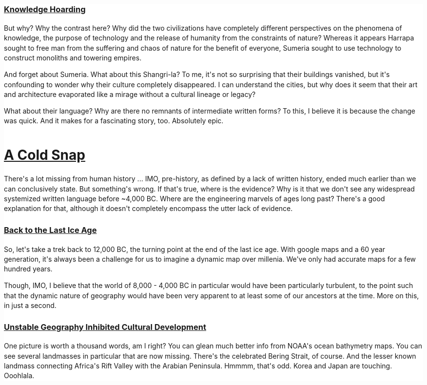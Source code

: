 ### [Knowledge Hoarding](#knowledge-hoarding)

But why?  Why the contrast here?  Why did the two civilizations have
completely different perspectives on the phenomena of knowledge, the
purpose of technology and the release of humanity from the constraints
of nature?  Whereas it appears Harrapa sought to free man from the
suffering and chaos of nature for the benefit of everyone, Sumeria
sought to use technology to construct monoliths and towering empires.

And forget about Sumeria. What about this Shangri-la?  To me, it's
not so surprising that their buildings vanished, but it's confounding
to wonder why their culture completely disappeared.  I can understand
the cities, but why does it seem that their art and architecture
evaporated like a mirage without a cultural lineage or legacy?

What about their language? Why are there no remnants of intermediate
written forms?  To this, I believe it is because the change was quick.
And it makes for a fascinating story, too. Absolutely epic.

<a name="a-cold-snap" />

# [A Cold Snap](#a-cold-snap)

There's a lot missing from human history ... IMO, pre-history, as
defined by a lack of written history, ended much earlier than we can
conclusively state.  But something's wrong.  If that's true, where is
the evidence?  Why is it that we don't see any widespread systemized
written language before ~4,000 BC. Where are the engineering marvels
of ages long past?  There's a good explanation for that, although
it doesn't completely encompass the utter lack of evidence.

<a name="back-to-the-ice-age" />

### [Back to the Last Ice Age](#back-to-the-ice-age)

So, let's take a trek back to 12,000 BC, the turning point at the end
of the last ice age.  With google maps and a 60 year generation, it's
always been a challenge for us to imagine a dynamic map over
millenia.  We've only had accurate maps for a few hundred years.

Though, IMO, I believe that the world of 8,000 - 4,000 BC in
particular would have been particularly turbulent, to the point such
that the dynamic nature of geography would have been very apparent to
at least some of our ancestors at the time.  More on this, in just a
second.

<a name="unstable-geography-inhibited-cultural-development" />

### [Unstable Geography Inhibited Cultural Development](#unstable-geography-inhibited-cultural-development)

One picture is worth a thousand words, am I right? You can glean much
better info from NOAA's ocean bathymetry maps. You can see several
landmasses in particular that are now missing. There's the celebrated
Bering Strait, of course. And the lesser known landmass connecting
Africa's Rift Valley with the Arabian Peninsula. Hmmmm, that's odd.
Korea and Japan are touching. Ooohlala.

